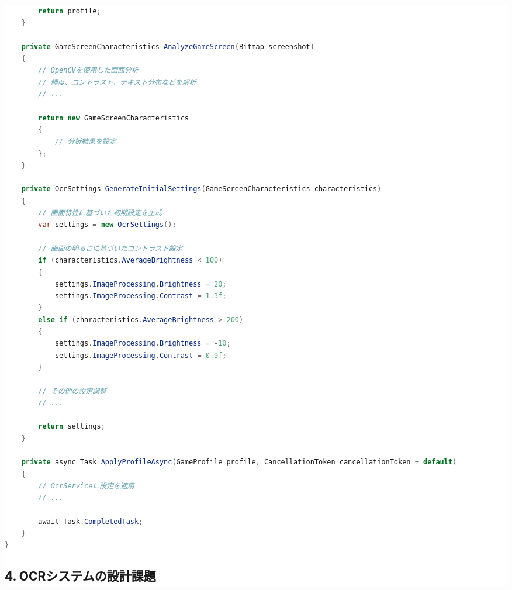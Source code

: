 ```csharp
        return profile;
    }
    
    private GameScreenCharacteristics AnalyzeGameScreen(Bitmap screenshot)
    {
        // OpenCVを使用した画面分析
        // 輝度、コントラスト、テキスト分布などを解析
        // ...
        
        return new GameScreenCharacteristics
        {
            // 分析結果を設定
        };
    }
    
    private OcrSettings GenerateInitialSettings(GameScreenCharacteristics characteristics)
    {
        // 画面特性に基づいた初期設定を生成
        var settings = new OcrSettings();
        
        // 画面の明るさに基づいたコントラスト設定
        if (characteristics.AverageBrightness < 100)
        {
            settings.ImageProcessing.Brightness = 20;
            settings.ImageProcessing.Contrast = 1.3f;
        }
        else if (characteristics.AverageBrightness > 200)
        {
            settings.ImageProcessing.Brightness = -10;
            settings.ImageProcessing.Contrast = 0.9f;
        }
        
        // その他の設定調整
        // ...
        
        return settings;
    }
    
    private async Task ApplyProfileAsync(GameProfile profile, CancellationToken cancellationToken = default)
    {
        // OcrServiceに設定を適用
        // ...
        
        await Task.CompletedTask;
    }
}
```

## 4. OCRシステムの設計課題
